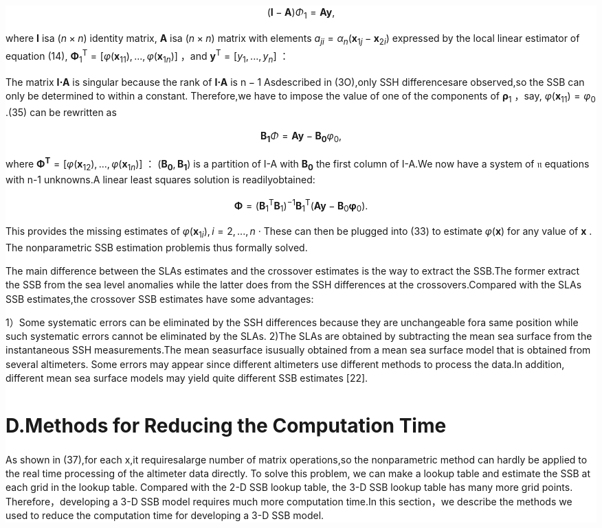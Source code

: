 $$
( \mathbf { I } - \mathbf { A } ) \Phi _ { 1 } = \mathbf { A } \mathbf { y } ,
$$

where $\mathbf { I }$ isa $( n \times n )$ identity matrix, $\mathbf { A }$ isa $( n \times n )$ matrix with elements $a _ { j i } = \alpha _ { n } ( \mathbf { x } _ { 1 j } - \mathbf { x } _ { 2 i } )$ expressed by the local linear estimator of equation (14), $\boldsymbol { \Phi } _ { 1 } ^ { \mathrm { T } } = [ \varphi ( \mathbf { x } _ { 1 1 } ) , . . . , \varphi ( \mathbf { x } _ { 1 n } ) ]$ ，and $\mathbf { y } ^ { \mathrm { T } } = [ y _ { 1 } , . . . , y _ { n } ]$ ：

The matrix $\mathbf { I } { \boldsymbol { \cdot } } \mathbf { A }$ is singular because the rank of $\mathbf { I } { \boldsymbol { \cdot } } \mathbf { A }$ is $\mathrm { n - 1 }$ Asdescribed in (3O),only SSH differencesare observed,so the SSB can only be determined to within a constant. Therefore,we have to impose the value of one of the components of ${ \pmb { \rho } } _ { 1 }$ ，say, $\varphi ( \mathbf { x } _ { 1 1 } ) = \varphi _ { 0 }$ .(35) can be rewritten as

$$
\mathbf { B _ { 1 } } \Phi = \mathbf { A } \mathbf { y } - \mathbf { B _ { 0 } } \varphi _ { 0 } ,
$$

where $\boldsymbol { \Phi } ^ { \mathbf { T } } = [ \varphi ( \mathbf { x } _ { 1 2 } ) , . . . , \varphi ( \mathbf { x } _ { 1 n } ) ]$ ： $( \mathbf { B _ { 0 } } , \mathbf { B _ { 1 } } )$ is a partition of I-A with $\mathbf { B _ { 0 } }$ the first column of I-A.We now have a system of $\mathfrak { n }$ equations with n-1 unknowns.A linear least squares solution is readilyobtained:

$$
\boldsymbol { \Phi } = ( \mathbf { B } _ { 1 } ^ { \mathrm { T } } \mathbf { B } _ { 1 } ) ^ { - 1 } \mathbf { B } _ { 1 } ^ { \mathrm { T } } ( \mathbf { A } \mathbf { y } - \mathbf { B } _ { 0 } \boldsymbol { \varphi } _ { 0 } ) .
$$

This provides the missing estimates of $\varphi ( \mathbf { x } _ { 1 i } ) , i = 2 , . . . , n$ · These can then be plugged into (33) to estimate $\varphi ( \mathbf { x } )$ for any value of $\mathbf { x }$ . The nonparametric SSB estimation problemis thus formally solved.

The main difference between the SLAs estimates and the crossover estimates is the way to extract the SSB.The former extract the SSB from the sea level anomalies while the latter does from the SSH differences at the crossovers.Compared with the SLAs SSB estimates,the crossover SSB estimates have some advantages:

1）Some systematic errors can be eliminated by the SSH differences because they are unchangeable fora same position while such systematic errors cannot be eliminated by the SLAs. 2)The SLAs are obtained by subtracting the mean sea surface from the instantaneous SSH measurements.The mean seasurface isusually obtained from a mean sea surface model that is obtained from several altimeters. Some errors may appear since different altimeters use different methods to process the data.In addition, different mean sea surface models may yield quite different SSB estimates [22].

# D.Methods for Reducing the Computation Time

As shown in (37),for each x,it requiresalarge number of matrix operations,so the nonparametric method can hardly be applied to the real time processing of the altimeter data directly. To solve this problem, we can make a lookup table and estimate the SSB at each grid in the lookup table. Compared with the 2-D SSB lookup table, the 3-D SSB lookup table has many more grid points. Therefore，developing a 3-D SSB model requires much more computation time.In this section，we describe the methods we used to reduce the computation time for developing a 3-D SSB model.
